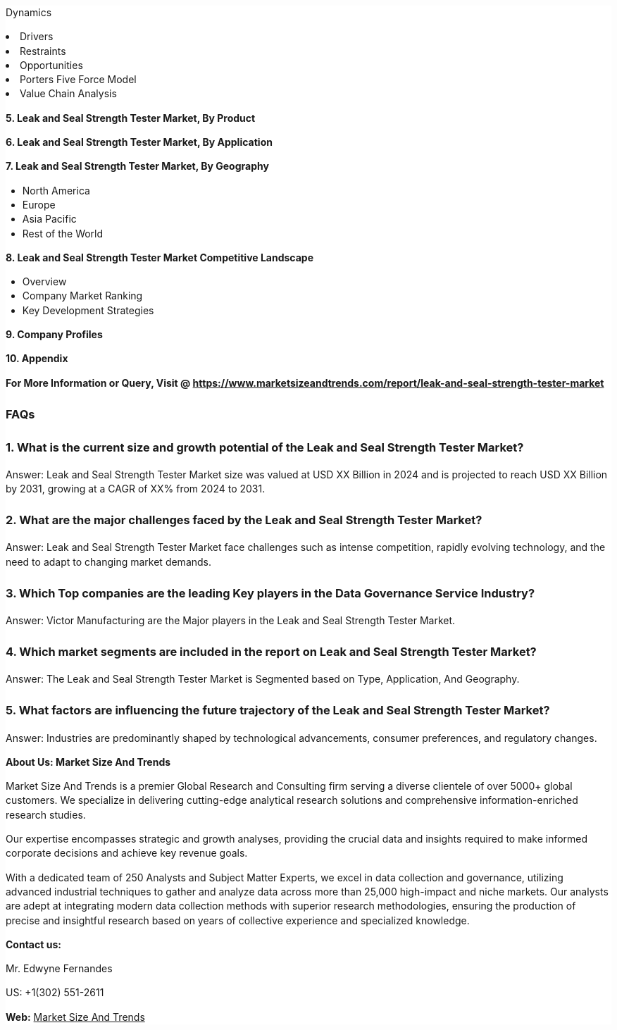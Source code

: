 Dynamics</span></li><li><span class="">Drivers</span></li><li><span class="">Restraints</span></li><li><span class="">Opportunities</span></li><li><span class="">Porters Five Force Model</span></li><li><span class="">Value Chain Analysis</span></li></ul></div><div class="" data-test-id=""><p><strong><span class="">5. Leak and Seal Strength Tester Market, By Product</span></strong></p></div><div class="" data-test-id=""><p><strong><span class="">6. Leak and Seal Strength Tester Market, By Application</span></strong></p></div><div class="" data-test-id=""><p><strong><span class="">7. Leak and Seal Strength Tester Market, By Geography</span></strong></p></div><div class="" data-test-id=""><ul><li><span class="">North America</span></li><li><span class="">Europe</span></li><li><span class="">Asia Pacific</span></li><li><span class="">Rest of the World</span></li></ul></div><div class="" data-test-id=""><p><strong><span class="">8. Leak and Seal Strength Tester Market Competitive Landscape</span></strong></p></div><div class="" data-test-id=""><ul><li><span class="">Overview</span></li><li><span class="">Company Market Ranking</span></li><li><span class="">Key Development Strategies</span></li></ul></div><div class="" data-test-id=""><p><strong><span class="">9. Company Profiles</span></strong></p></div><div class="" data-test-id=""><p><strong><span class="">10. Appendix</span></strong></p></div><div class="" data-test-id=""><p><strong><span class="">For More Information or Query, Visit @ <a href="https://www.marketsizeandtrends.com/report/leak-and-seal-strength-tester-market" target="_blank">https://www.marketsizeandtrends.com/report/leak-and-seal-strength-tester-market</a></span></strong></p></div><div class="" data-test-id=""><div class="article-main__content" data-test-id="publishing-text-block"><h3><strong><span class="">FAQs</span></strong></h3></div><div class="article-main__content" data-test-id="publishing-text-block"><h3><span class="">1. What is the current size and growth potential of the Leak and Seal Strength Tester Market?</span></h3></div><div class="article-main__content" data-test-id="publishing-text-block"><p><span class="font-[700]">Answer</span><span class="">: Leak and Seal Strength Tester Market size was valued at USD XX Billion in 2024 and is projected to reach USD XX Billion by 2031, growing at a CAGR of XX% from 2024 to 2031.</span></p></div><div class="article-main__content" data-test-id="publishing-text-block"><h3><span class="">2. What are the major challenges faced by the Leak and Seal Strength Tester Market?</span></h3></div><div class="article-main__content" data-test-id="publishing-text-block"><p><span class="font-[700]">Answer</span><span class="">: Leak and Seal Strength Tester Market face challenges such as intense competition, rapidly evolving technology, and the need to adapt to changing market demands.</span></p></div><div class="article-main__content" data-test-id="publishing-text-block"><h3><span class="">3. Which Top companies are the leading Key players in the Data Governance Service Industry?</span></h3></div><div class="article-main__content" data-test-id="publishing-text-block"><p><span class="font-[700]">Answer</span><span class="">: Victor Manufacturing are the Major players in the Leak and Seal Strength Tester Market.</span></p></div><div class="article-main__content" data-test-id="publishing-text-block"><h3><span class="">4. Which market segments are included in the report on Leak and Seal Strength Tester Market?</span></h3></div><div class="article-main__content" data-test-id="publishing-text-block"><p><span class="font-[700]">Answer</span><span class="">: The Leak and Seal Strength Tester Market is Segmented based on Type, Application, And Geography.</span></p></div><div class="article-main__content" data-test-id="publishing-text-block"><h3><span class="">5. What factors are influencing the future trajectory of the Leak and Seal Strength Tester Market?</span></h3></div><div class="article-main__content" data-test-id="publishing-text-block"><p><span class="font-[700]">Answer:</span><span class="">&nbsp;Industries are predominantly shaped by technological advancements, consumer preferences, and regulatory changes.</span></p></div><p><strong><span class="">About Us: Market Size And Trends</span></strong></p></div><div class="" data-test-id=""><p><span class="">Market Size And Trends is a premier Global Research and Consulting firm serving a diverse clientele of over 5000+ global customers. We specialize in delivering cutting-edge analytical research solutions and comprehensive information-enriched research studies.</span></p></div><div class="" data-test-id=""><p><span class="">Our expertise encompasses strategic and growth analyses, providing the crucial data and insights required to make informed corporate decisions and achieve key revenue goals.</span></p></div><div class="" data-test-id=""><p><span class="">With a dedicated team of 250 Analysts and Subject Matter Experts, we excel in data collection and governance, utilizing advanced industrial techniques to gather and analyze data across more than 25,000 high-impact and niche markets. Our analysts are adept at integrating modern data collection methods with superior research methodologies, ensuring the production of precise and insightful research based on years of collective experience and specialized knowledge.</span></p></div><div class="" data-test-id=""><p><strong><span class="">Contact us:</span></strong></p></div><div class="" data-test-id=""><p><span class="">Mr. Edwyne Fernandes</span></p></div><div class="" data-test-id=""><p><span class="">US: +1(302) 551-2611<br /></span></p><p><span class=""><strong>Web:</strong> <a href="https://www.marketsizeandtrends.com/" target="_blank">Market Size And Trends</a></span></p></div>
